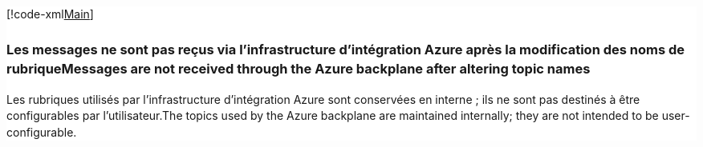 [!code-xml[Main](troubleshooting/samples/sample15.xml)]

### <a name="messages-are-not-received-through-the-azure-backplane-after-altering-topic-names"></a><span data-ttu-id="7c53e-347">Les messages ne sont pas reçus via l’infrastructure d’intégration Azure après la modification des noms de rubrique</span><span class="sxs-lookup"><span data-stu-id="7c53e-347">Messages are not received through the Azure backplane after altering topic names</span></span>

<span data-ttu-id="7c53e-348">Les rubriques utilisés par l’infrastructure d’intégration Azure sont conservées en interne ; ils ne sont pas destinés à être configurables par l’utilisateur.</span><span class="sxs-lookup"><span data-stu-id="7c53e-348">The topics used by the Azure backplane are maintained internally; they are not intended to be user-configurable.</span></span>
